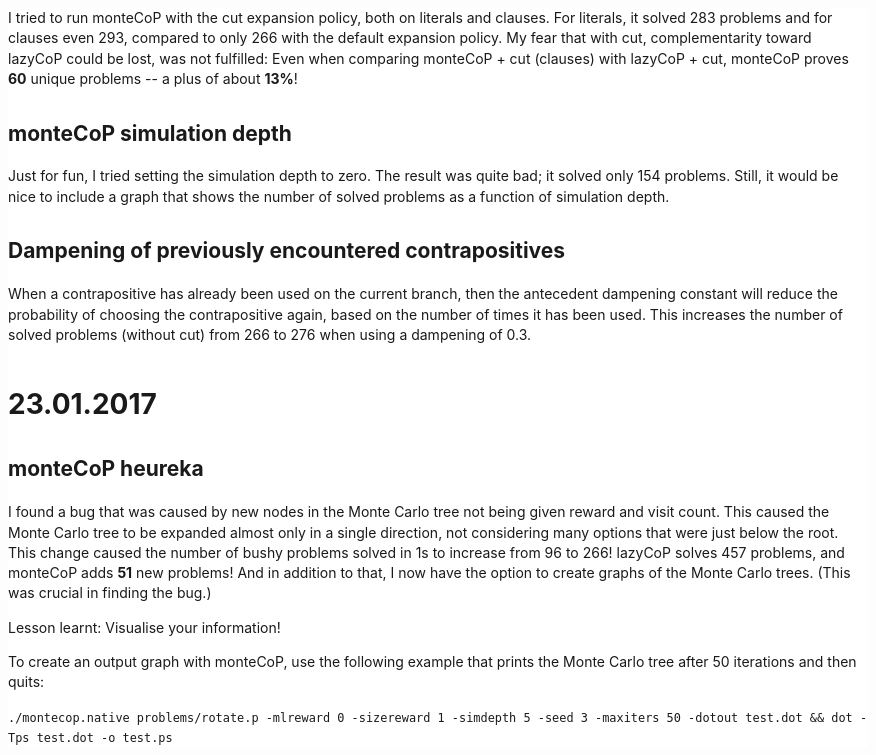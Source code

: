 I tried to run monteCoP with the cut expansion policy,
both on literals and clauses.
For literals, it solved 283 problems and for clauses even 293,
compared to only 266 with the default expansion policy.
My fear that with cut, complementarity toward lazyCoP could be lost,
was not fulfilled:
Even when comparing monteCoP + cut (clauses) with lazyCoP + cut,
monteCoP proves **60** unique problems -- a plus of about **13%**!


monteCoP simulation depth
-------------------------

Just for fun, I tried setting the simulation depth to zero.
The result was quite bad; it solved only 154 problems.
Still, it would be nice to include a graph that shows the
number of solved problems as a function of simulation depth.


Dampening of previously encountered contrapositives
---------------------------------------------------

When a contrapositive has already been used on the current branch,
then the antecedent dampening constant will reduce the probability
of choosing the contrapositive again, based on the number of times
it has been used.
This increases the number of solved problems (without cut) from
266 to 276 when using a dampening of 0.3.



23.01.2017
==========


monteCoP heureka
----------------

I found a bug that was caused by new nodes in the Monte Carlo tree
not being given reward and visit count. This caused the Monte Carlo tree
to be expanded almost only in a single direction, not considering
many options that were just below the root.
This change caused the number of bushy problems solved in 1s to increase
from 96 to 266! lazyCoP solves 457 problems, and monteCoP adds
**51** new problems!
And in addition to that, I now have the option to create
graphs of the Monte Carlo trees.
(This was crucial in finding the bug.)

Lesson learnt: Visualise your information!

To create an output graph with monteCoP, use the following example
that prints the Monte Carlo tree after 50 iterations and then quits:

    ./montecop.native problems/rotate.p -mlreward 0 -sizereward 1 -simdepth 5 -seed 3 -maxiters 50 -dotout test.dot && dot -Tps test.dot -o test.ps

